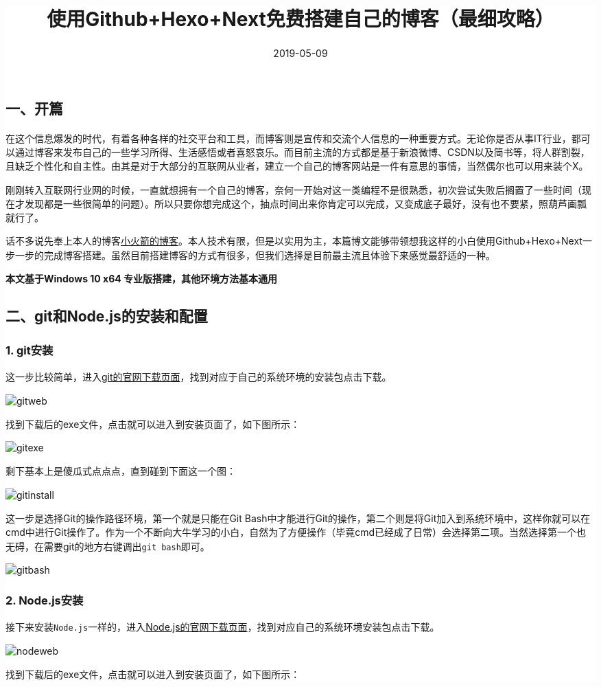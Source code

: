 ﻿---
title: 使用Github+Hexo+Next免费搭建自己的博客（最细攻略）
categories:
  - 博客搭建
tags:
  - Hexo
  - Next
copyright: true
abbrlink: GithubHexoNextblog
date: 2019-05-09

---

## 一、开篇
在这个信息爆发的时代，有着各种各样的社交平台和工具，而博客则是宣传和交流个人信息的一种重要方式。无论你是否从事IT行业，都可以通过博客来发布自己的一些学习所得、生活感悟或者喜怒哀乐。而目前主流的方式都是基于新浪微博、CSDN以及简书等，将人群割裂，且缺乏个性化和自主性。由其是对于大部分的互联网从业者，建立一个自己的博客网站是一件有意思的事情，当然偶尔也可以用来装个X。

刚刚转入互联网行业网的时候，一直就想拥有一个自己的博客，奈何一开始对这一类编程不是很熟悉，初次尝试失败后搁置了一些时间（现在才发现都是一些很简单的问题）。所以只要你想完成这个，抽点时间出来你肯定可以完成，又变成底子最好，没有也不要紧，照葫芦画瓢就行了。

话不多说先奉上本人的博客[小火箭的博客](www.xiemingzhao.com)。本人技术有限，但是以实用为主，本篇博文能够带领想我这样的小白使用Github+Hexo+Next一步一步的完成博客搭建。虽然目前搭建博客的方式有很多，但我们选择是目前最主流且体验下来感觉最舒适的一种。

**本文基于Windows 10 x64 专业版搭建，其他环境方法基本通用**



## 二、git和Node.js的安装和配置
### 1. git安装
这一步比较简单，进入[git的官网下载页面](https://git-scm.com/downloads)，找到对应于自己的系统环境的安装包点击下载。

![gitweb](https://mzxie-image.oss-cn-hangzhou.aliyuncs.com/hexoBlog/hexo1.jpg)

找到下载后的exe文件，点击就可以进入到安装页面了，如下图所示：

![gitexe](https://mzxie-image.oss-cn-hangzhou.aliyuncs.com/hexoBlog/hexo2.jpg)

剩下基本上是傻瓜式点点点，直到碰到下面这一个图：

![gitinstall](https://mzxie-image.oss-cn-hangzhou.aliyuncs.com/hexoBlog/hexo3.jpg)

这一步是选择Git的操作路径环境，第一个就是只能在Git Bash中才能进行Git的操作，第二个则是将Git加入到系统环境中，这样你就可以在cmd中进行Git操作了。作为一个不断向大牛学习的小白，自然为了方便操作（毕竟cmd已经成了日常）会选择第二项。当然选择第一个也无碍，在需要git的地方右键调出`git bash`即可。

![gitbash](https://mzxie-image.oss-cn-hangzhou.aliyuncs.com/hexoBlog/hexo4.jpg)

### 2. Node.js安装
接下来安装`Node.js`一样的，进入[Node.js的官网下载页面](https://nodejs.org/en/download/)，找到对应自己的系统环境安装包点击下载。

![nodeweb](https://mzxie-image.oss-cn-hangzhou.aliyuncs.com/hexoBlog/hexo5.jpg)

找到下载后的exe文件，点击就可以进入到安装页面了，如下图所示：
